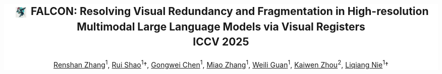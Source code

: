 <div align="center">


<h2 class="papername"> <img src="./assets/logo.png" style="vertical-align: middle; height: 1em; padding: 0 0.2em;"> FALCON: Resolving Visual Redundancy and Fragmentation in High-resolution Multimodal Large Language Models via Visual Registers<br>ICCV 2025</h2>
<div>
<div>
    <a href="https://scholar.google.com/citations?user=iMJYtvwAAAAJ" target="_blank">Renshan Zhang</a><sup>1</sup>,
    <a href="https://rshaojimmy.github.io/OrionLab/" target="_blank">Rui Shao</a><sup>1</sup>†,
    <a href="https://scholar.google.com/citations?user=Mpg0w3cAAAAJ" target="_blank">Gongwei Chen</a><sup>1</sup>,
    <a href="https://faculty.hitsz.edu.cn/zhangmiao">Miao Zhang</a><sup>1</sup>,
    <a href="https://faculty.hitsz.edu.cn/guanweili" target="_blank">Weili Guan</a><sup>1</sup>,
    <a href="https://jnhujnhu.github.io/" target="_blank">Kaiwen Zhou</a><sup>2</sup>,
    <a href="https://liqiangnie.github.io/index.html" target="_blank">Liqiang Nie</a><sup>1</sup>†
</div>
